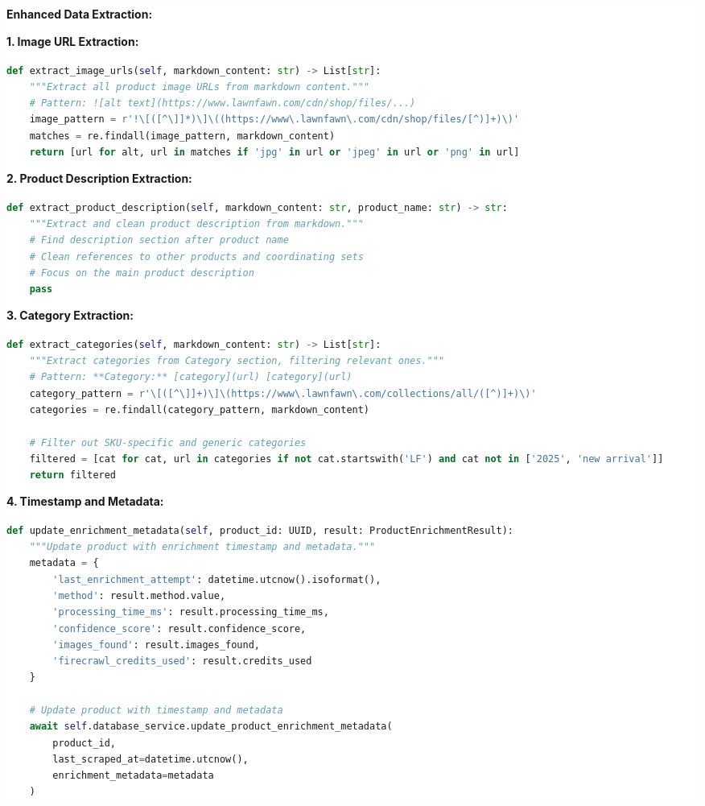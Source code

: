 **Enhanced Data Extraction:**

**1. Image URL Extraction:**
```python
def extract_image_urls(self, markdown_content: str) -> List[str]:
    """Extract all product image URLs from markdown content."""
    # Pattern: ![alt text](https://www.lawnfawn.com/cdn/shop/files/...)
    image_pattern = r'!\[([^\]]*)\]\((https://www\.lawnfawn\.com/cdn/shop/files/[^)]+)\)'
    matches = re.findall(image_pattern, markdown_content)
    return [url for alt, url in matches if 'jpg' in url or 'jpeg' in url or 'png' in url]
```

**2. Product Description Extraction:**
```python
def extract_product_description(self, markdown_content: str, product_name: str) -> str:
    """Extract and clean product description from markdown."""
    # Find description section after product name
    # Clean references to other products and coordinating sets
    # Focus on the main product description
    pass
```

**3. Category Extraction:**
```python
def extract_categories(self, markdown_content: str) -> List[str]:
    """Extract categories from Category section, filtering relevant ones."""
    # Pattern: **Category:** [category](url) [category](url)
    category_pattern = r'\[([^\]]+)\]\(https://www\.lawnfawn\.com/collections/all/([^)]+)\)'
    categories = re.findall(category_pattern, markdown_content)
    
    # Filter out SKU-specific and generic categories
    filtered = [cat for cat, url in categories if not cat.startswith('LF') and cat not in ['2025', 'new arrival']]
    return filtered
```

**4. Timestamp and Metadata:**
```python
def update_enrichment_metadata(self, product_id: UUID, result: ProductEnrichmentResult):
    """Update product with enrichment timestamp and metadata."""
    metadata = {
        'last_enrichment_attempt': datetime.utcnow().isoformat(),
        'method': result.method.value,
        'processing_time_ms': result.processing_time_ms,
        'confidence_score': result.confidence_score,
        'images_found': result.images_found,
        'firecrawl_credits_used': result.credits_used
    }
    
    # Update product with timestamp and metadata
    await self.database_service.update_product_enrichment_metadata(
        product_id, 
        last_scraped_at=datetime.utcnow(),
        enrichment_metadata=metadata
    )
```
